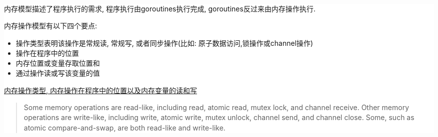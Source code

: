 

内存模型描述了程序执行的需求, 程序执行由goroutines执行完成, goroutines反过来由内存操作执行. 

内存操作模型有以下四个要点:

- 操作类型表明该操作是常规读, 常规写, 或者同步操作(比如: 原子数据访问,锁操作或channel操作)
- 操作在程序中的位置
- 内存位置或变量存取位置和
- 通过操作读或写该变量的值

<u>内存操作类型, 内存操作在程序中的位置以及内存变量的读和写</u>



> Some memory operations are read-like, including read, atomic read, mutex lock, and channel receive. Other memory operations are write-like, including write, atomic write, mutex unlock, channel send, and channel close. Some, such as atomic compare-and-swap, are both read-like and write-like.
>
